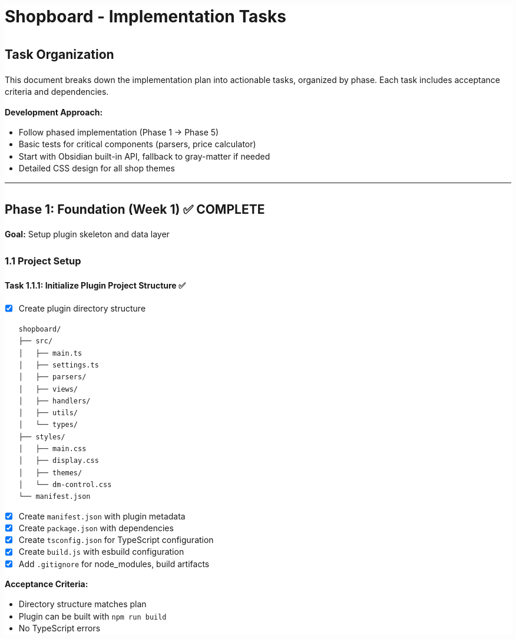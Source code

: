 # Shopboard - Implementation Tasks

## Task Organization

This document breaks down the implementation plan into actionable tasks, organized by phase. Each task includes acceptance criteria and dependencies.

**Development Approach:**
- Follow phased implementation (Phase 1 → Phase 5)
- Basic tests for critical components (parsers, price calculator)
- Start with Obsidian built-in API, fallback to gray-matter if needed
- Detailed CSS design for all shop themes

---

## Phase 1: Foundation (Week 1) ✅ COMPLETE

**Goal:** Setup plugin skeleton and data layer

### 1.1 Project Setup

#### Task 1.1.1: Initialize Plugin Project Structure ✅
- [x] Create plugin directory structure
  ```
  shopboard/
  ├── src/
  │   ├── main.ts
  │   ├── settings.ts
  │   ├── parsers/
  │   ├── views/
  │   ├── handlers/
  │   ├── utils/
  │   └── types/
  ├── styles/
  │   ├── main.css
  │   ├── display.css
  │   ├── themes/
  │   └── dm-control.css
  └── manifest.json
  ```
- [x] Create `manifest.json` with plugin metadata
- [x] Create `package.json` with dependencies
- [x] Create `tsconfig.json` for TypeScript configuration
- [x] Create `build.js` with esbuild configuration
- [x] Add `.gitignore` for node_modules, build artifacts

**Acceptance Criteria:**
- Directory structure matches plan
- Plugin can be built with `npm run build`
- No TypeScript errors
